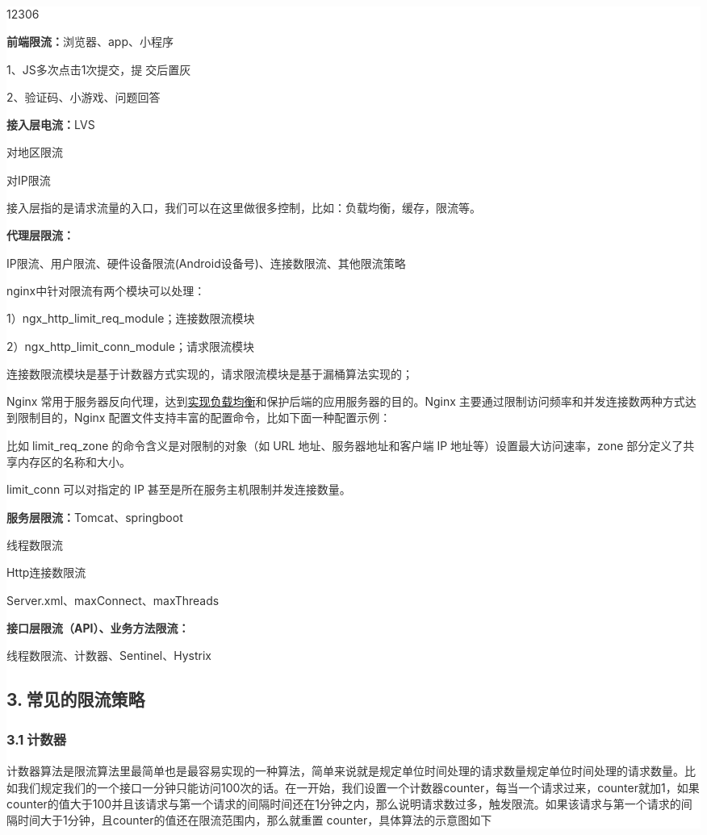 <font style="color:rgb(51, 51, 51);">12306</font>

**<font style="color:rgb(51, 51, 51);">前端限流：</font>**<font style="color:rgb(51, 51, 51);">浏览器、app、小程序</font>

<font style="color:rgb(51, 51, 51);">1、JS多次点击1次提交，提 交后置灰</font>

<font style="color:rgb(51, 51, 51);">2、验证码、小游戏、问题回答</font>

**<font style="color:rgb(51, 51, 51);">接入层电流：</font>**<font style="color:rgb(51, 51, 51);">LVS</font>

<font style="color:rgb(51, 51, 51);">对地区限流</font>

<font style="color:rgb(51, 51, 51);">对IP限流</font>

<font style="color:rgb(51, 51, 51);">接入层指的是请求流量的入口，我们可以在这里做很多控制，比如：负载均衡，缓存，限流等。</font>

**<font style="color:rgb(51, 51, 51);">代理层限流：</font>**

<font style="color:rgb(51, 51, 51);">IP限流、用户限流、硬件设备限流(Android设备号)、连接数限流、其他限流策略</font>

<font style="color:rgb(51, 51, 51);">nginx中针对限流有两个模块可以处理：</font>

<font style="color:rgb(51, 51, 51);">1）ngx_http_limit_req_module；连接数限流模块</font>

<font style="color:rgb(51, 51, 51);">2）ngx_http_limit_conn_module；请求限流模块</font>

<font style="color:rgb(51, 51, 51);">连接数限流模块是基于计数器方式实现的，请求限流模块是基于漏桶算法实现的；</font>

<font style="color:rgb(51, 51, 51);">Nginx 常用于服务器反向代理，达到</font>[实现](https://www.colabug.com/tag/shi-xian/)[负载均衡](https://www.colabug.com/tag/fu-zai-jun-heng/)<font style="color:rgb(51, 51, 51);">和保护后端的应用服务器的目的。Nginx 主要通过限制访问频率和并发连接数两种方式达到限制目的，Nginx 配置文件支持丰富的配置命令，比如下面一种配置示例：</font>

<font style="color:rgb(51, 51, 51);">比如 limit_req_zone 的命令含义是对限制的对象（如 URL 地址、服务器地址和客户端 IP 地址等）设置最大访问速率，zone 部分定义了共享内存区的名称和大小。</font>

<font style="color:rgb(51, 51, 51);">limit_conn 可以对指定的 IP 甚至是所在服务主机限制并发连接数量。</font>

**<font style="color:rgb(51, 51, 51);">服务层限流：</font>**<font style="color:rgb(51, 51, 51);">Tomcat、springboot</font>

<font style="color:rgb(51, 51, 51);">线程数限流</font>

<font style="color:rgb(51, 51, 51);">Http连接数限流</font>

<font style="color:rgb(51, 51, 51);">Server.xml、maxConnect、maxThreads</font>

**<font style="color:rgb(51, 51, 51);">接口层限流（API）、业务方法限流：</font>**

<font style="color:rgb(51, 51, 51);">线程数限流、计数器、Sentinel、Hystrix</font>

## <font style="color:rgb(51, 51, 51);">3. 常见的限流策略</font>

### <font style="color:rgb(51, 51, 51);">3.1 计数器</font>

<font style="color:rgb(51, 51, 51);">计数器算法是限流算法里最简单也是最容易实现的一种算法，简单来说就是规定单位时间处理的请求数量规定单位时间处理的请求数量。比如我们规定我们的一个接口一分钟只能访问100次的话。在一开始，我们设置一个计数器counter，每当一个请求过来，counter就加1，如果counter的值大于100并且该请求与第一个请求的间隔时间还在1分钟之内，那么说明请求数过多，触发限流。如果该请求与第一个请求的间隔时间大于1分钟，且counter的值还在限流范围内，那么就重置 counter，具体算法的示意图如下</font>
